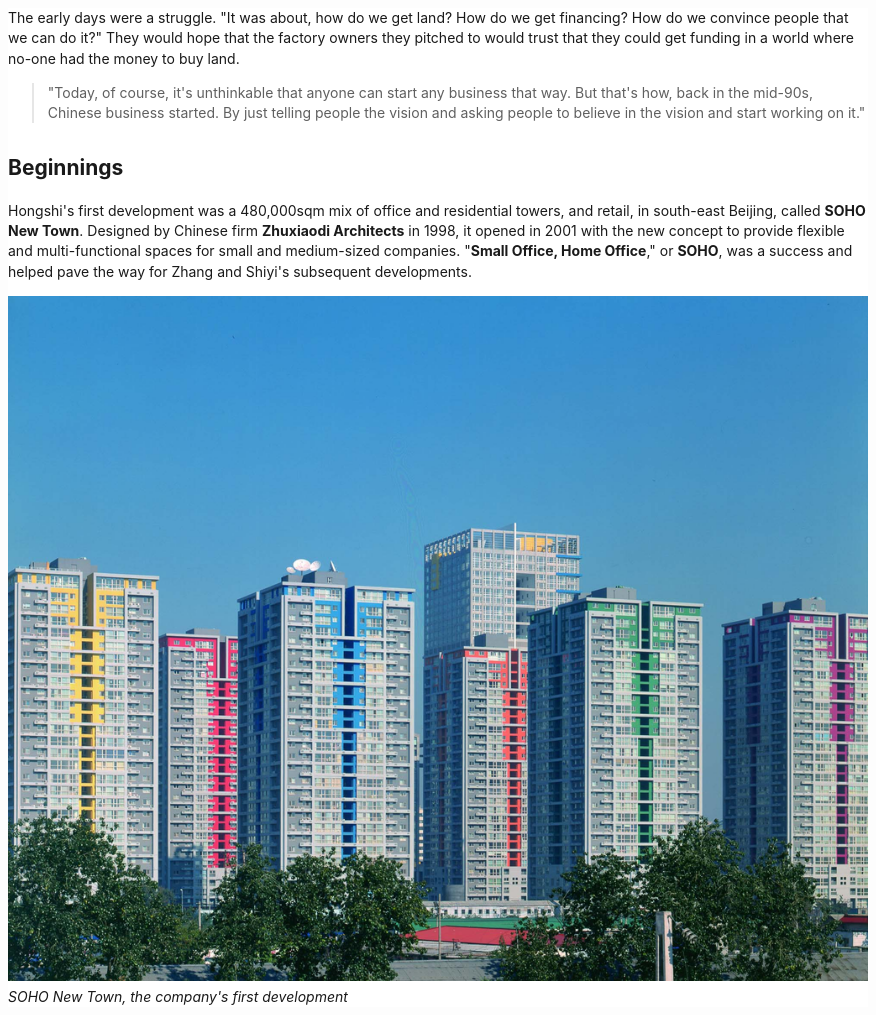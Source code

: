 The early days were a struggle. "It was about, how do we get land? How do we get financing? How do we convince people that we can do it?" They would hope that the factory owners they pitched to would trust that they could get funding in a world where no-one had the money to buy land.

> "Today, of course, it's unthinkable that anyone can start any business that way. But that's how, back in the mid-90s, Chinese business started. By just telling people the vision and asking people to believe in the vision and start working on it."

## Beginnings

Hongshi's first development was a 480,000sqm mix of office and residential towers, and retail, in south-east Beijing, called **SOHO New Town**. Designed by Chinese firm **Zhuxiaodi Architects** in 1998, it opened in 2001 with the new concept to provide flexible and multi-functional spaces for small and medium-sized companies. "**Small Office, Home Office**," or **SOHO**, was a success and helped pave the way for Zhang and Shiyi's subsequent developments. 

![SOHO New Town](./_imgs/sohos/soho-new-town.jpg)
_SOHO New Town, the company's first development_
